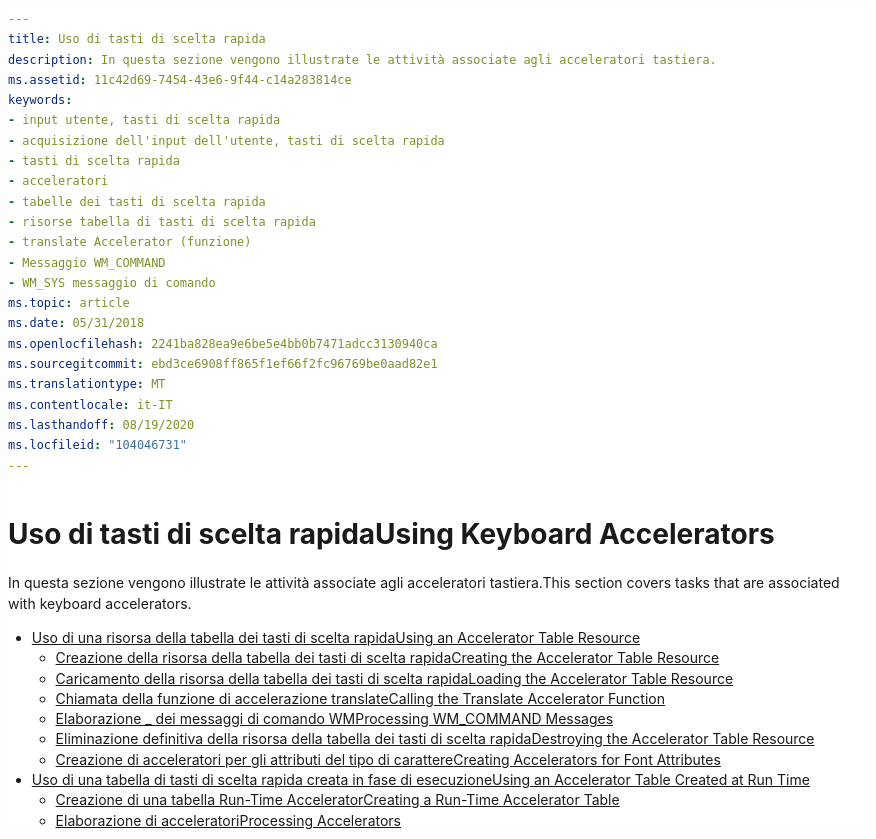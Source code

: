 ```yaml
---
title: Uso di tasti di scelta rapida
description: In questa sezione vengono illustrate le attività associate agli acceleratori tastiera.
ms.assetid: 11c42d69-7454-43e6-9f44-c14a283814ce
keywords:
- input utente, tasti di scelta rapida
- acquisizione dell'input dell'utente, tasti di scelta rapida
- tasti di scelta rapida
- acceleratori
- tabelle dei tasti di scelta rapida
- risorse tabella di tasti di scelta rapida
- translate Accelerator (funzione)
- Messaggio WM_COMMAND
- WM_SYS messaggio di comando
ms.topic: article
ms.date: 05/31/2018
ms.openlocfilehash: 2241ba828ea9e6be5e4bb0b7471adcc3130940ca
ms.sourcegitcommit: ebd3ce6908ff865f1ef66f2fc96769be0aad82e1
ms.translationtype: MT
ms.contentlocale: it-IT
ms.lasthandoff: 08/19/2020
ms.locfileid: "104046731"
---
```

# <a name="using-keyboard-accelerators"></a><span data-ttu-id="8d8c4-112">Uso di tasti di scelta rapida</span><span class="sxs-lookup"><span data-stu-id="8d8c4-112">Using Keyboard Accelerators</span></span>

<span data-ttu-id="8d8c4-113">In questa sezione vengono illustrate le attività associate agli acceleratori tastiera.</span><span class="sxs-lookup"><span data-stu-id="8d8c4-113">This section covers tasks that are associated with keyboard accelerators.</span></span>

-   [<span data-ttu-id="8d8c4-114">Uso di una risorsa della tabella dei tasti di scelta rapida</span><span class="sxs-lookup"><span data-stu-id="8d8c4-114">Using an Accelerator Table Resource</span></span>](#using-an-accelerator-table-resource)
    -   [<span data-ttu-id="8d8c4-115">Creazione della risorsa della tabella dei tasti di scelta rapida</span><span class="sxs-lookup"><span data-stu-id="8d8c4-115">Creating the Accelerator Table Resource</span></span>](#creating-the-accelerator-table-resource)
    -   [<span data-ttu-id="8d8c4-116">Caricamento della risorsa della tabella dei tasti di scelta rapida</span><span class="sxs-lookup"><span data-stu-id="8d8c4-116">Loading the Accelerator Table Resource</span></span>](#loading-the-accelerator-table-resource)
    -   [<span data-ttu-id="8d8c4-117">Chiamata della funzione di accelerazione translate</span><span class="sxs-lookup"><span data-stu-id="8d8c4-117">Calling the Translate Accelerator Function</span></span>](#calling-the-translate-accelerator-function)
    -   [<span data-ttu-id="8d8c4-118">Elaborazione \_ dei messaggi di comando WM</span><span class="sxs-lookup"><span data-stu-id="8d8c4-118">Processing WM\_COMMAND Messages</span></span>](/windows)
    -   [<span data-ttu-id="8d8c4-119">Eliminazione definitiva della risorsa della tabella dei tasti di scelta rapida</span><span class="sxs-lookup"><span data-stu-id="8d8c4-119">Destroying the Accelerator Table Resource</span></span>](#destroying-the-accelerator-table-resource)
    -   [<span data-ttu-id="8d8c4-120">Creazione di acceleratori per gli attributi del tipo di carattere</span><span class="sxs-lookup"><span data-stu-id="8d8c4-120">Creating Accelerators for Font Attributes</span></span>](#creating-accelerators-for-font-attributes)
-   [<span data-ttu-id="8d8c4-121">Uso di una tabella di tasti di scelta rapida creata in fase di esecuzione</span><span class="sxs-lookup"><span data-stu-id="8d8c4-121">Using an Accelerator Table Created at Run Time</span></span>](#using-an-accelerator-table-created-at-run-time)
    -   [<span data-ttu-id="8d8c4-122">Creazione di una tabella Run-Time Accelerator</span><span class="sxs-lookup"><span data-stu-id="8d8c4-122">Creating a Run-Time Accelerator Table</span></span>](#creating-a-run-time-accelerator-table)
    -   [<span data-ttu-id="8d8c4-123">Elaborazione di acceleratori</span><span class="sxs-lookup"><span data-stu-id="8d8c4-123">Processing Accelerators</span></span>](#processing-accelerators)